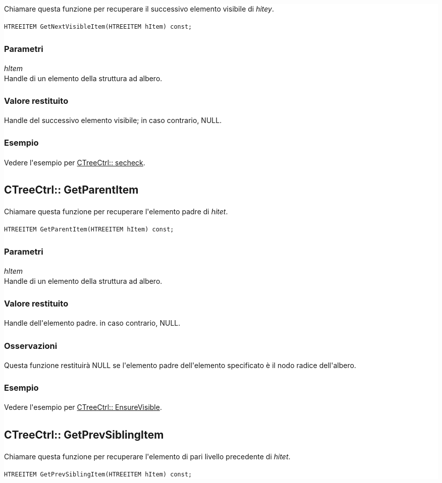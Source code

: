 Chiamare questa funzione per recuperare il successivo elemento visibile di *hitey*.

```
HTREEITEM GetNextVisibleItem(HTREEITEM hItem) const;
```

### <a name="parameters"></a>Parametri

*hItem*<br/>
Handle di un elemento della struttura ad albero.

### <a name="return-value"></a>Valore restituito

Handle del successivo elemento visibile; in caso contrario, NULL.

### <a name="example"></a>Esempio

  Vedere l'esempio per [CTreeCtrl:: secheck](#setcheck).

## <a name="ctreectrlgetparentitem"></a><a name="getparentitem"></a> CTreeCtrl:: GetParentItem

Chiamare questa funzione per recuperare l'elemento padre di *hitet*.

```
HTREEITEM GetParentItem(HTREEITEM hItem) const;
```

### <a name="parameters"></a>Parametri

*hItem*<br/>
Handle di un elemento della struttura ad albero.

### <a name="return-value"></a>Valore restituito

Handle dell'elemento padre. in caso contrario, NULL.

### <a name="remarks"></a>Osservazioni

Questa funzione restituirà NULL se l'elemento padre dell'elemento specificato è il nodo radice dell'albero.

### <a name="example"></a>Esempio

  Vedere l'esempio per [CTreeCtrl:: EnsureVisible](#ensurevisible).

## <a name="ctreectrlgetprevsiblingitem"></a><a name="getprevsiblingitem"></a> CTreeCtrl:: GetPrevSiblingItem

Chiamare questa funzione per recuperare l'elemento di pari livello precedente di *hitet*.

```
HTREEITEM GetPrevSiblingItem(HTREEITEM hItem) const;
```

